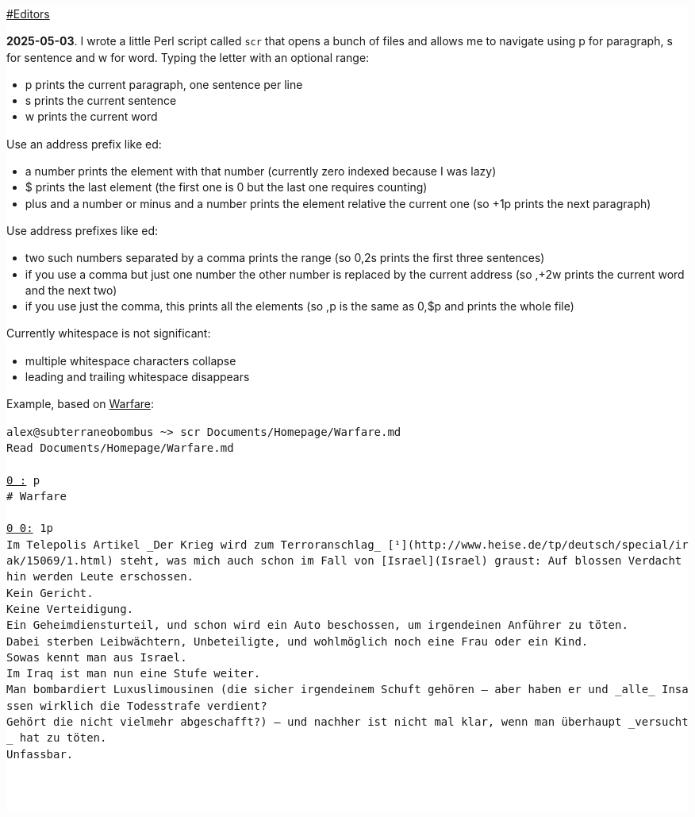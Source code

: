<p><a class="tag" href="/search/?q=%23Editors">#Editors</a></p>

<p><strong>2025-05-03</strong>. I wrote a little Perl script called <code>scr</code> that opens a bunch of files and allows me to navigate using p for paragraph, s for sentence and w for word. Typing the letter with an optional range:</p>

<ul>
<li>p prints the current paragraph, one sentence per line</li>
<li>s prints the current sentence</li>
<li>w prints the current word</li>
</ul>

<p>Use an address prefix like ed:</p>

<ul>
<li>a number prints the element with that number (currently zero indexed because I was lazy)</li>
<li>$ prints the last element (the first one is 0 but the last one requires counting)</li>
<li>plus and a number or minus and a number prints the element relative the current one (so +1p prints the next paragraph)</li>
</ul>

<p>Use address prefixes like ed:</p>

<ul>
<li>two such numbers separated by a comma prints the range (so 0,2s prints the first three sentences)</li>
<li>if you use a comma but just one number the other number is replaced by the current address (so ,+2w prints the current word and the next two)</li>
<li>if you use just the comma, this prints all the elements (so ,p is the same as 0,$p and prints the whole file)</li>
</ul>

<p>Currently whitespace is not significant:</p>

<ul>
<li>multiple whitespace characters collapse</li>
<li>leading and trailing whitespace disappears</li>
</ul>

<p>Example, based on <a href="Warfare">Warfare</a>:</p>

<pre style="white-space: pre-wrap">
alex@subterraneobombus ~> scr Documents/Homepage/Warfare.md
Read Documents/Homepage/Warfare.md

<u>0 :</u> p
# Warfare

<u>0 0:</u> 1p
Im Telepolis Artikel _Der Krieg wird zum Terroranschlag_ [¹](http://www.heise.de/tp/deutsch/special/irak/15069/1.html) steht, was mich auch schon im Fall von [Israel](Israel) graust: Auf blossen Verdacht hin werden Leute erschossen.
Kein Gericht.
Keine Verteidigung.
Ein Geheimdiensturteil, und schon wird ein Auto beschossen, um irgendeinen Anführer zu töten.
Dabei sterben Leibwächtern, Unbeteiligte, und wohlmöglich noch eine Frau oder ein Kind.
Sowas kennt man aus Israel.
Im Iraq ist man nun eine Stufe weiter.
Man bombardiert Luxuslimousinen (die sicher irgendeinem Schuft gehören – aber haben er und _alle_ Insassen wirklich die Todesstrafe verdient?
Gehört die nicht vielmehr abgeschafft?) – und nachher ist nicht mal klar, wenn man überhaupt _versucht_ hat zu töten.
Unfassbar.
